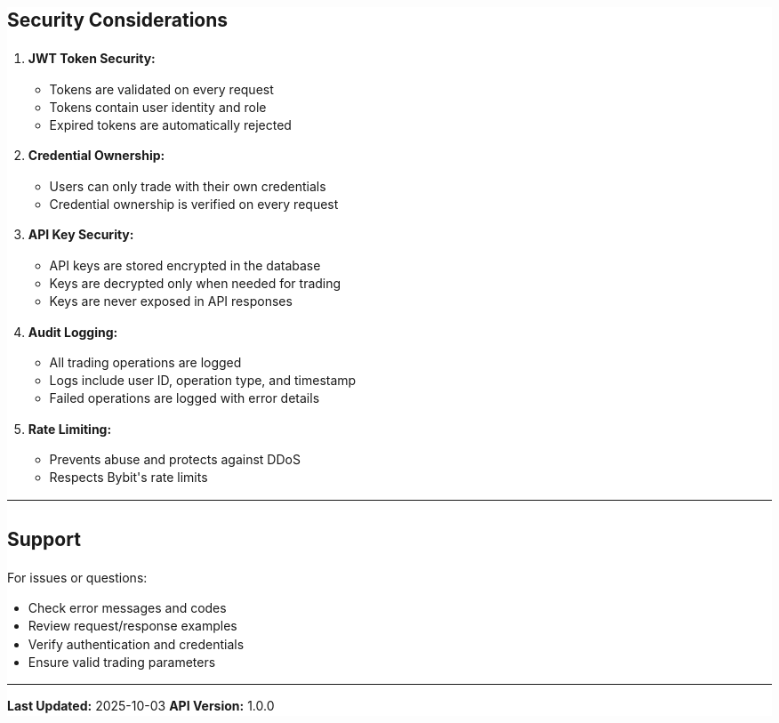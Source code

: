 
## Security Considerations

1. **JWT Token Security:**
   - Tokens are validated on every request
   - Tokens contain user identity and role
   - Expired tokens are automatically rejected

2. **Credential Ownership:**
   - Users can only trade with their own credentials
   - Credential ownership is verified on every request

3. **API Key Security:**
   - API keys are stored encrypted in the database
   - Keys are decrypted only when needed for trading
   - Keys are never exposed in API responses

4. **Audit Logging:**
   - All trading operations are logged
   - Logs include user ID, operation type, and timestamp
   - Failed operations are logged with error details

5. **Rate Limiting:**
   - Prevents abuse and protects against DDoS
   - Respects Bybit's rate limits

---

## Support

For issues or questions:
- Check error messages and codes
- Review request/response examples
- Verify authentication and credentials
- Ensure valid trading parameters

---

**Last Updated:** 2025-10-03
**API Version:** 1.0.0
